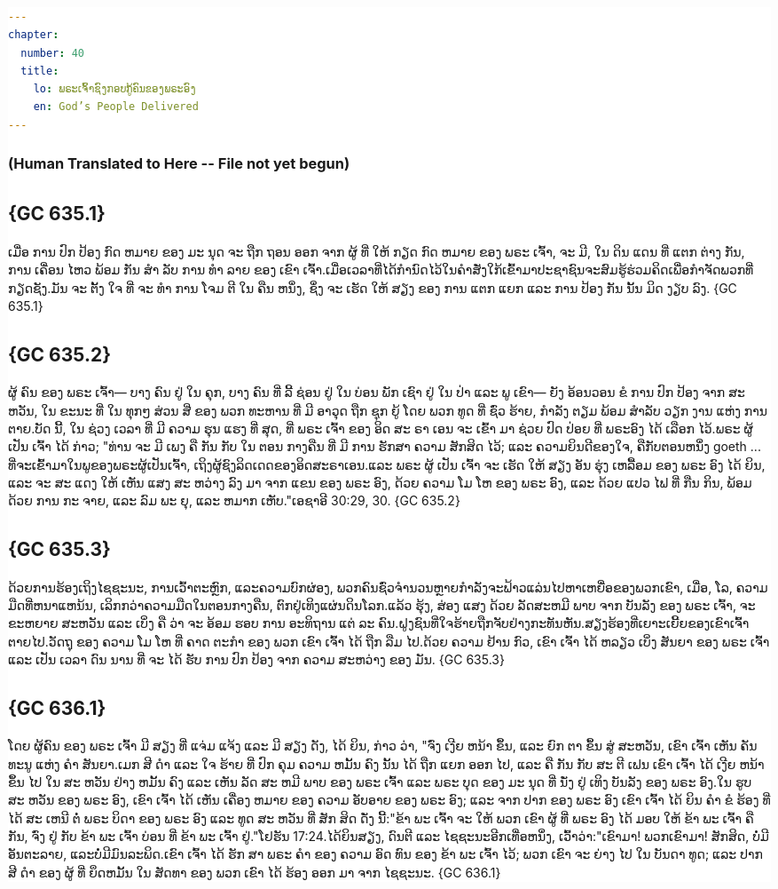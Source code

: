 ```yaml
---
chapter:
  number: 40
  title:
    lo: ພຣະເຈົ້າຊົງກອບກູ້ຄົນຂອງພຣະອົງ
    en: God’s People Delivered
---
```


### <Lao Heading>(Human Translated to Here -- File not yet begun)

## {GC 635.1}

ເມື່ອ ການ ປົກ ປ້ອງ ກົດ ຫມາຍ ຂອງ ມະ ນຸດ ຈະ ຖືກ ຖອນ ອອກ ຈາກ ຜູ້ ທີ່ ໃຫ້ ກຽດ ກົດ ຫມາຍ ຂອງ ພຣະ ເຈົ້າ, ຈະ ມີ, ໃນ ດິນ ແດນ ທີ່ ແຕກ ຕ່າງ ກັນ, ການ ເຄື່ອນ ໄຫວ ພ້ອມ ກັນ ສໍາ ລັບ ການ ທໍາ ລາຍ ຂອງ ເຂົາ ເຈົ້າ.ເມື່ອເວລາທີ່ໄດ້ກໍານົດໄວ້ໃນຄໍາສັ່ງໃກ້ເຂົ້າມາປະຊາຊົນຈະສົມຮູ້ຮ່ວມຄິດເພື່ອກໍາຈັດພວກທີ່ກຽດຊັງ.ມັນ ຈະ ຕັ້ງ ໃຈ ທີ່ ຈະ ທໍາ ການ ໂຈມ ຕີ ໃນ ຄືນ ຫນຶ່ງ, ຊຶ່ງ ຈະ ເຮັດ ໃຫ້ ສຽງ ຂອງ ການ ແຕກ ແຍກ ແລະ ການ ປ້ອງ ກັນ ນັ້ນ ມິດ ງຽບ ລົງ. {GC 635.1}

## {GC 635.2}

ຜູ້ ຄົນ ຂອງ ພຣະ ເຈົ້າ— ບາງ ຄົນ ຢູ່ ໃນ ຄຸກ, ບາງ ຄົນ ທີ່ ລີ້ ຊ່ອນ ຢູ່ ໃນ ບ່ອນ ພັກ ເຊົາ ຢູ່ ໃນ ປ່າ ແລະ ພູ ເຂົາ— ຍັງ ອ້ອນວອນ ຂໍ ການ ປົກ ປ້ອງ ຈາກ ສະ ຫວັນ, ໃນ ຂະນະ ທີ່ ໃນ ທຸກໆ ສ່ວນ ສີ່ ຂອງ ພວກ ທະຫານ ທີ່ ມີ ອາວຸດ ຖືກ ຊຸກ ຍູ້ ໂດຍ ພວກ ທູດ ທີ່ ຊົ່ວ ຮ້າຍ, ກໍາລັງ ຕຽມ ພ້ອມ ສໍາລັບ ວຽກ ງານ ແຫ່ງ ການ ຕາຍ.ບັດ ນີ້, ໃນ ຊ່ວງ ເວລາ ທີ່ ມີ ຄວາມ ຮຸນ ແຮງ ທີ່ ສຸດ, ທີ່ ພຣະ ເຈົ້າ ຂອງ ອິດ ສະ ຣາ ເອນ ຈະ ເຂົ້າ ມາ ຊ່ວຍ ປົດ ປ່ອຍ ທີ່ ພຣະອົງ ໄດ້ ເລືອກ ໄວ້.ພຣະ ຜູ້ ເປັນ ເຈົ້າ ໄດ້ ກ່າວ; "ທ່ານ ຈະ ມີ ເພງ ຄື ກັນ ກັບ ໃນ ຕອນ ກາງຄືນ ທີ່ ມີ ການ ຮັກສາ ຄວາມ ສັກສິດ ໄວ້; ແລະ ຄວາມຍິນດີຂອງໃຈ, ຄືກັບຕອນຫນຶ່ງ goeth ... ທີ່ຈະເຂົ້າມາໃນພູຂອງພຣະຜູ້ເປັນເຈົ້າ, ເຖິງຜູ້ຊົງລິດເດດຂອງອິດສະຣາເອນ.ແລະ ພຣະ ຜູ້ ເປັນ ເຈົ້າ ຈະ ເຮັດ ໃຫ້ ສຽງ ອັນ ຮຸ່ງ ເຫລື້ອມ ຂອງ ພຣະ ອົງ ໄດ້ ຍິນ, ແລະ ຈະ ສະ ແດງ ໃຫ້ ເຫັນ ແສງ ສະ ຫວ່າງ ລົງ ມາ ຈາກ ແຂນ ຂອງ ພຣະ ອົງ, ດ້ວຍ ຄວາມ ໂມ ໂຫ ຂອງ ພຣະ ອົງ, ແລະ ດ້ວຍ ແປວ ໄຟ ທີ່ ກືນ ກິນ, ພ້ອມ ດ້ວຍ ການ ກະ ຈາຍ, ແລະ ລົມ ພະ ຍຸ, ແລະ ຫມາກ ເຫັບ."ເອຊາອີ 30:29, 30. {GC 635.2}

## {GC 635.3}

ດ້ວຍການຮ້ອງເຖິງໄຊຊະນະ, ການເວົ້າຕະຫຼົກ, ແລະຄວາມບົກຜ່ອງ, ພວກຄົນຊົ່ວຈໍານວນຫຼາຍກໍາລັງຈະຟ້າວແລ່ນໄປຫາເຫຍື່ອຂອງພວກເຂົາ, ເມື່ອ, ໂລ, ຄວາມມືດທີ່ຫນາແຫນ້ນ, ເລິກກວ່າຄວາມມືດໃນຕອນກາງຄືນ, ຕົກຢູ່ເທິງແຜ່ນດິນໂລກ.ແລ້ວ ຮຸ້ງ, ສ່ອງ ແສງ ດ້ວຍ ລັດສະຫມີ ພາບ ຈາກ ບັນລັງ ຂອງ ພຣະ ເຈົ້າ, ຈະ ຂະຫຍາຍ ສະຫວັນ ແລະ ເບິ່ງ ຄື ວ່າ ຈະ ອ້ອມ ຮອບ ການ ອະທິຖານ ແຕ່ ລະ ຄົນ.ຝູງຊົນທີ່ໃຈຮ້າຍຖືກຈັບຢ່າງກະທັນຫັນ.ສຽງຮ້ອງທີ່ເຍາະເຍີ້ຍຂອງເຂົາເຈົ້າຕາຍໄປ.ວັດຖຸ ຂອງ ຄວາມ ໂມ ໂຫ ທີ່ ຄາດ ຕະກໍາ ຂອງ ພວກ ເຂົາ ເຈົ້າ ໄດ້ ຖືກ ລືມ ໄປ.ດ້ວຍ ຄວາມ ຢ້ານ ກົວ, ເຂົາ ເຈົ້າ ໄດ້ ຫລຽວ ເບິ່ງ ສັນຍາ ຂອງ ພຣະ ເຈົ້າ ແລະ ເປັນ ເວລາ ດົນ ນານ ທີ່ ຈະ ໄດ້ ຮັບ ການ ປົກ ປ້ອງ ຈາກ ຄວາມ ສະຫວ່າງ ຂອງ ມັນ. {GC 635.3}

## {GC 636.1}

ໂດຍ ຜູ້ຄົນ ຂອງ ພຣະ ເຈົ້າ ມີ ສຽງ ທີ່ ແຈ່ມ ແຈ້ງ ແລະ ມີ ສຽງ ດັງ, ໄດ້ ຍິນ, ກ່າວ ວ່າ, "ຈົ່ງ ເງີຍ ຫນ້າ ຂຶ້ນ, ແລະ ຍົກ ຕາ ຂຶ້ນ ສູ່ ສະຫວັນ, ເຂົາ ເຈົ້າ ເຫັນ ຄັນທະນູ ແຫ່ງ ຄໍາ ສັນຍາ.ເມກ ສີ ດໍາ ແລະ ໃຈ ຮ້າຍ ທີ່ ປົກ ຄຸມ ຄວາມ ຫມັ້ນ ຄົງ ນັ້ນ ໄດ້ ຖືກ ແຍກ ອອກ ໄປ, ແລະ ຄື ກັນ ກັບ ສະ ຕີ ເຟນ ເຂົາ ເຈົ້າ ໄດ້ ເງີຍ ຫນ້າ ຂຶ້ນ ໄປ ໃນ ສະ ຫວັນ ຢ່າງ ຫມັ້ນ ຄົງ ແລະ ເຫັນ ລັດ ສະ ຫມີ ພາບ ຂອງ ພຣະ ເຈົ້າ ແລະ ພຣະ ບຸດ ຂອງ ມະ ນຸດ ທີ່ ນັ່ງ ຢູ່ ເທິງ ບັນລັງ ຂອງ ພຣະ ອົງ.ໃນ ຮູບ ສະ ຫວັນ ຂອງ ພຣະ ອົງ, ເຂົາ ເຈົ້າ ໄດ້ ເຫັນ ເຄື່ອງ ຫມາຍ ຂອງ ຄວາມ ອັບອາຍ ຂອງ ພຣະ ອົງ; ແລະ ຈາກ ປາກ ຂອງ ພຣະ ອົງ ເຂົາ ເຈົ້າ ໄດ້ ຍິນ ຄໍາ ຂໍ ຮ້ອງ ທີ່ ໄດ້ ສະ ເຫນີ ຕໍ່ ພຣະ ບິດາ ຂອງ ພຣະ ອົງ ແລະ ທູດ ສະ ຫວັນ ທີ່ ສັກ ສິດ ດັ່ງ ນີ້:"ຂ້າ ພະ ເຈົ້າ ຈະ ໃຫ້ ພວກ ເຂົາ ຜູ້ ທີ່ ພຣະ ອົງ ໄດ້ ມອບ ໃຫ້ ຂ້າ ພະ ເຈົ້າ ຄື ກັນ, ຈົ່ງ ຢູ່ ກັບ ຂ້າ ພະ ເຈົ້າ ບ່ອນ ທີ່ ຂ້າ ພະ ເຈົ້າ ຢູ່."ໂຢຮັນ 17:24.ໄດ້ຍິນສຽງ, ດົນຕີ ແລະ ໄຊຊະນະອີກເທື່ອຫນຶ່ງ, ເວົ້າວ່າ:"ເຂົາມາ! ພວກເຂົາມາ! ສັກສິດ, ບໍ່ມີອັນຕະລາຍ, ແລະບໍ່ມີມົນລະພິດ.ເຂົາ ເຈົ້າ ໄດ້ ຮັກ ສາ ພຣະ ຄໍາ ຂອງ ຄວາມ ອົດ ທົນ ຂອງ ຂ້າ ພະ ເຈົ້າ ໄວ້; ພວກ ເຂົາ ຈະ ຍ່າງ ໄປ ໃນ ບັນດາ ທູດ; ແລະ ປາກ ສີ ດໍາ ຂອງ ຜູ້ ທີ່ ຍຶດຫມັ້ນ ໃນ ສັດທາ ຂອງ ພວກ ເຂົາ ໄດ້ ຮ້ອງ ອອກ ມາ ຈາກ ໄຊຊະນະ. {GC 636.1}

